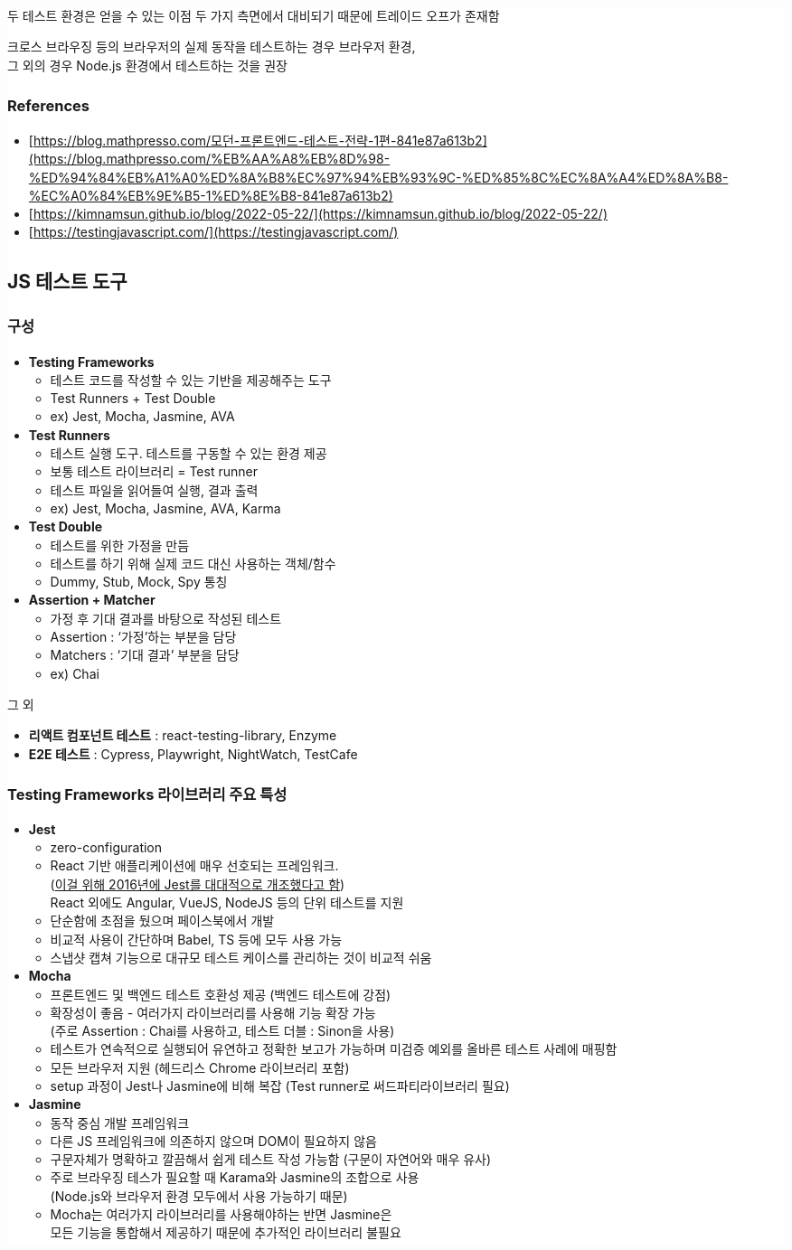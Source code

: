 두 테스트 환경은 얻을 수 있는 이점 두 가지 측면에서 대비되기 때문에 트레이드 오프가 존재함  

크로스 브라우징 등의 브라우저의 실제 동작을 테스트하는 경우 브라우저 환경,   
그 외의 경우 Node.js 환경에서 테스트하는 것을 권장

### References
* [https://blog.mathpresso.com/모던-프론트엔드-테스트-전략-1편-841e87a613b2](https://blog.mathpresso.com/%EB%AA%A8%EB%8D%98-%ED%94%84%EB%A1%A0%ED%8A%B8%EC%97%94%EB%93%9C-%ED%85%8C%EC%8A%A4%ED%8A%B8-%EC%A0%84%EB%9E%B5-1%ED%8E%B8-841e87a613b2)
* [https://kimnamsun.github.io/blog/2022-05-22/](https://kimnamsun.github.io/blog/2022-05-22/)
* [https://testingjavascript.com/](https://testingjavascript.com/)


## JS 테스트 도구

### 구성
* **Testing Frameworks**
  * 테스트 코드를 작성할 수 있는 기반을 제공해주는 도구
  * Test Runners + Test Double
  * ex) Jest, Mocha, Jasmine, AVA
* **Test Runners**
  * 테스트 실행 도구. 테스트를 구동할 수 있는 환경 제공
  * 보통 테스트 라이브러리 = Test runner
  * 테스트 파일을 읽어들여 실행, 결과 출력
  * ex) Jest, Mocha, Jasmine, AVA, Karma
* **Test Double**
  * 테스트를 위한 가정을 만듬
  * 테스트를 하기 위해 실제 코드 대신 사용하는 객체/함수
  * Dummy, Stub, Mock, Spy 통칭
* **Assertion + Matcher**
  * 가정 후 기대 결과를 바탕으로 작성된 테스트
  * Assertion : ‘가정’하는 부분을 담당
  * Matchers : ‘기대 결과’ 부분을 담당
  * ex) Chai

그 외 
* **리액트 컴포넌트 테스트** : react-testing-library, Enzyme
* **E2E 테스트** : Cypress, Playwright, NightWatch, TestCafe

### Testing Frameworks 라이브러리 주요 특성
* **Jest**
  * zero-configuration
  * React 기반 애플리케이션에 매우 선호되는 프레임워크.  
    ([이걸 위해 2016년에 Jest를 대대적으로 개조했다고 함](https://jestjs.io/blog/2016/09/01/jest-15))  
    React 외에도 Angular, VueJS, NodeJS 등의 단위 테스트를 지원
  * 단순함에 초점을 뒀으며 페이스북에서 개발
  * 비교적 사용이 간단하며 Babel, TS 등에 모두 사용 가능
  * 스냅샷 캡쳐 기능으로 대규모 테스트 케이스를 관리하는 것이 비교적 쉬움
* **Mocha**
  * 프론트엔드 및 백엔드 테스트 호환성 제공 (백엔드 테스트에 강점)
  * 확장성이 좋음 - 여러가지 라이브러리를 사용해 기능 확장 가능  
    (주로 Assertion : Chai를 사용하고, 테스트 더블 : Sinon을 사용)
  * 테스트가 연속적으로 실행되어 유연하고 정확한 보고가 가능하며 미검증 예외를 올바른 테스트 사례에 매핑함
  * 모든 브라우저 지원 (헤드리스 Chrome 라이브러리 포함)
  * setup 과정이 Jest나 Jasmine에 비해 복잡 (Test runner로 써드파티라이브러리 필요)
* **Jasmine**
  * 동작 중심 개발 프레임워크
  * 다른 JS 프레임워크에 의존하지 않으며 DOM이 필요하지 않음
  * 구문자체가 명확하고 깔끔해서 쉽게 테스트 작성 가능함 (구문이 자연어와 매우 유사)
  * 주로 브라우징 테스가 필요할 때 Karama와 Jasmine의 조합으로 사용   
    (Node.js와 브라우저 환경 모두에서 사용 가능하기 때문)
  * Mocha는 여러가지 라이브러리를 사용해야하는 반면 Jasmine은   
    모든 기능을 통합해서 제공하기 때문에 추가적인 라이브러리 불필요